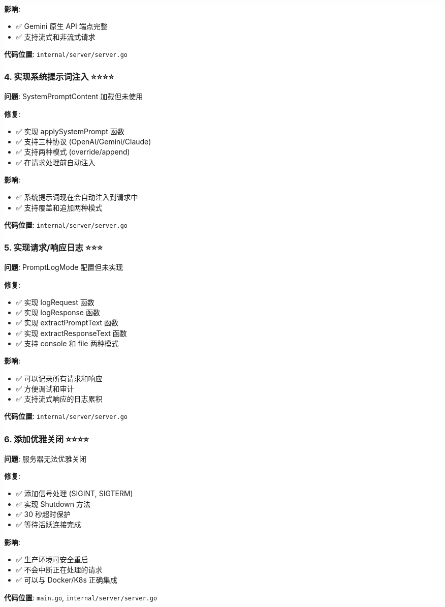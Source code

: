 **影响**:
- ✅ Gemini 原生 API 端点完整
- ✅ 支持流式和非流式请求

**代码位置**: `internal/server/server.go`

### 4. 实现系统提示词注入 ⭐⭐⭐⭐

**问题**: SystemPromptContent 加载但未使用

**修复**:
- ✅ 实现 applySystemPrompt 函数
- ✅ 支持三种协议 (OpenAI/Gemini/Claude)
- ✅ 支持两种模式 (override/append)
- ✅ 在请求处理前自动注入

**影响**:
- ✅ 系统提示词现在会自动注入到请求中
- ✅ 支持覆盖和追加两种模式

**代码位置**: `internal/server/server.go`

### 5. 实现请求/响应日志 ⭐⭐⭐

**问题**: PromptLogMode 配置但未实现

**修复**:
- ✅ 实现 logRequest 函数
- ✅ 实现 logResponse 函数
- ✅ 实现 extractPromptText 函数
- ✅ 实现 extractResponseText 函数
- ✅ 支持 console 和 file 两种模式

**影响**:
- ✅ 可以记录所有请求和响应
- ✅ 方便调试和审计
- ✅ 支持流式响应的日志累积

**代码位置**: `internal/server/server.go`

### 6. 添加优雅关闭 ⭐⭐⭐⭐

**问题**: 服务器无法优雅关闭

**修复**:
- ✅ 添加信号处理 (SIGINT, SIGTERM)
- ✅ 实现 Shutdown 方法
- ✅ 30 秒超时保护
- ✅ 等待活跃连接完成

**影响**:
- ✅ 生产环境可安全重启
- ✅ 不会中断正在处理的请求
- ✅ 可以与 Docker/K8s 正确集成

**代码位置**: `main.go`, `internal/server/server.go`
